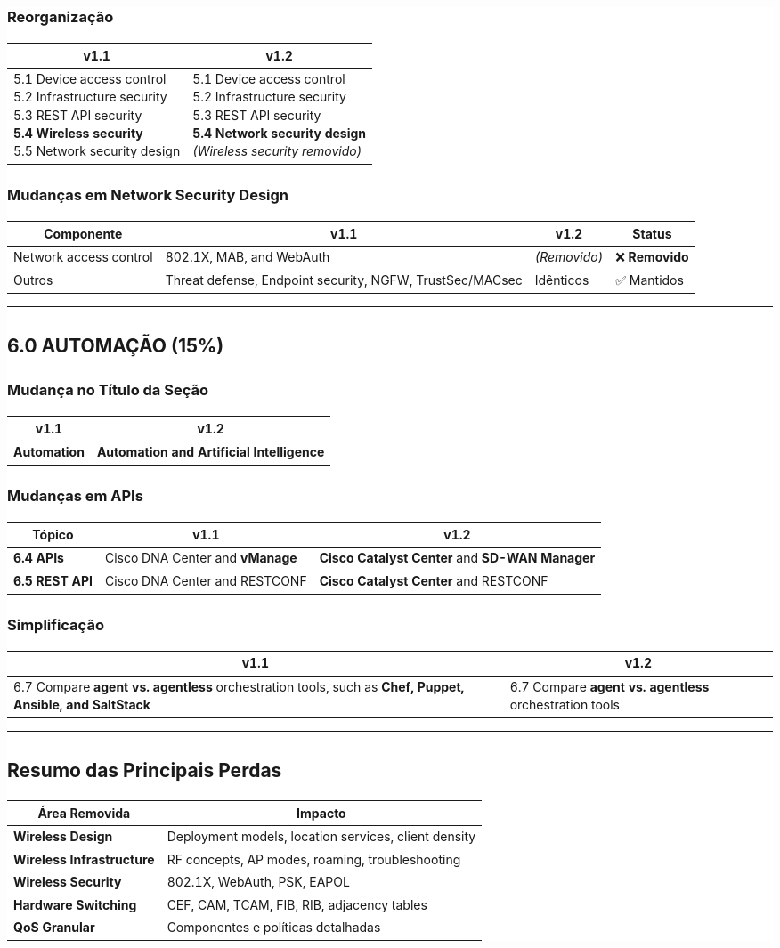### Reorganização
| v1.1 | v1.2 |
|------|------|
| 5.1 Device access control<br>5.2 Infrastructure security<br>5.3 REST API security<br>**5.4 Wireless security**<br>5.5 Network security design | 5.1 Device access control<br>5.2 Infrastructure security<br>5.3 REST API security<br>**5.4 Network security design**<br>*(Wireless security removido)* |

### Mudanças em Network Security Design
| Componente | v1.1 | v1.2 | Status |
|------------|------|------|--------|
| Network access control | 802.1X, MAB, and WebAuth | *(Removido)* | ❌ **Removido** |
| Outros | Threat defense, Endpoint security, NGFW, TrustSec/MACsec | Idênticos | ✅ Mantidos |

---

## 6.0 AUTOMAÇÃO (15%)

### Mudança no Título da Seção
| v1.1 | v1.2 |
|------|------|
| **Automation** | **Automation and Artificial Intelligence** |

### Mudanças em APIs
| Tópico | v1.1 | v1.2 |
|--------|------|------|
| **6.4 APIs** | Cisco DNA Center and **vManage** | **Cisco Catalyst Center** and **SD-WAN Manager** |
| **6.5 REST API** | Cisco DNA Center and RESTCONF | **Cisco Catalyst Center** and RESTCONF |

### Simplificação
| v1.1 | v1.2 |
|------|------|
| 6.7 Compare **agent vs. agentless** orchestration tools, such as **Chef, Puppet, Ansible, and SaltStack** | 6.7 Compare **agent vs. agentless** orchestration tools |

---

## Resumo das Principais Perdas

| Área Removida | Impacto |
|---------------|---------|
| **Wireless Design** | Deployment models, location services, client density |
| **Wireless Infrastructure** | RF concepts, AP modes, roaming, troubleshooting |
| **Wireless Security** | 802.1X, WebAuth, PSK, EAPOL |
| **Hardware Switching** | CEF, CAM, TCAM, FIB, RIB, adjacency tables |
| **QoS Granular** | Componentes e políticas detalhadas |
